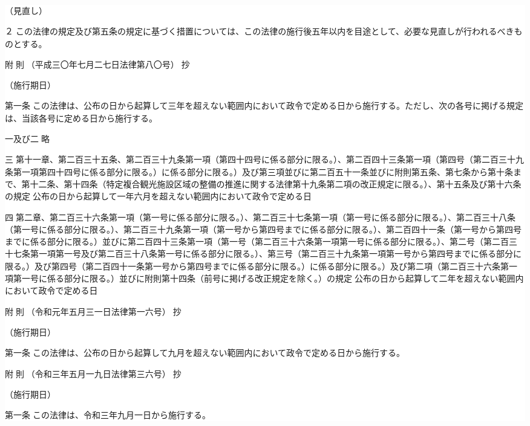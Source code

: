 （見直し）

２ この法律の規定及び第五条の規定に基づく措置については、この法律の施行後五年以内を目途として、必要な見直しが行われるべきものとする。

附 則 （平成三〇年七月二七日法律第八〇号） 抄

（施行期日）

第一条 この法律は、公布の日から起算して三年を超えない範囲内において政令で定める日から施行する。ただし、次の各号に掲げる規定は、当該各号に定める日から施行する。

一及び二 略

三 第十一章、第二百三十五条、第二百三十九条第一項（第四十四号に係る部分に限る。）、第二百四十三条第一項（第四号（第二百三十九条第一項第四十四号に係る部分に限る。）に係る部分に限る。）及び第三項並びに第二百五十一条並びに附則第五条、第七条から第十条まで、第十二条、第十四条（特定複合観光施設区域の整備の推進に関する法律第十九条第二項の改正規定に限る。）、第十五条及び第十六条の規定 公布の日から起算して一年六月を超えない範囲内において政令で定める日

四 第二章、第二百三十六条第一項（第一号に係る部分に限る。）、第二百三十七条第一項（第一号に係る部分に限る。）、第二百三十八条（第一号に係る部分に限る。）、第二百三十九条第一項（第一号から第四号までに係る部分に限る。）、第二百四十一条（第一号から第四号までに係る部分に限る。）並びに第二百四十三条第一項（第一号（第二百三十六条第一項第一号に係る部分に限る。）、第二号（第二百三十七条第一項第一号及び第二百三十八条第一号に係る部分に限る。）、第三号（第二百三十九条第一項第一号から第四号までに係る部分に限る。）及び第四号（第二百四十一条第一号から第四号までに係る部分に限る。）に係る部分に限る。）及び第二項（第二百三十六条第一項第一号に係る部分に限る。）並びに附則第十四条（前号に掲げる改正規定を除く。）の規定 公布の日から起算して二年を超えない範囲内において政令で定める日

附 則 （令和元年五月三一日法律第一六号） 抄

（施行期日）

第一条 この法律は、公布の日から起算して九月を超えない範囲内において政令で定める日から施行する。

附 則 （令和三年五月一九日法律第三六号） 抄

（施行期日）

第一条 この法律は、令和三年九月一日から施行する。

